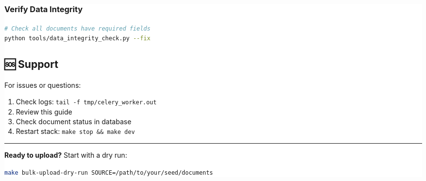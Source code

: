 ### Verify Data Integrity
```bash
# Check all documents have required fields
python tools/data_integrity_check.py --fix
```

## 🆘 Support

For issues or questions:
1. Check logs: `tail -f tmp/celery_worker.out`
2. Review this guide
3. Check document status in database
4. Restart stack: `make stop && make dev`

---

**Ready to upload?** Start with a dry run:
```bash
make bulk-upload-dry-run SOURCE=/path/to/your/seed/documents
```

